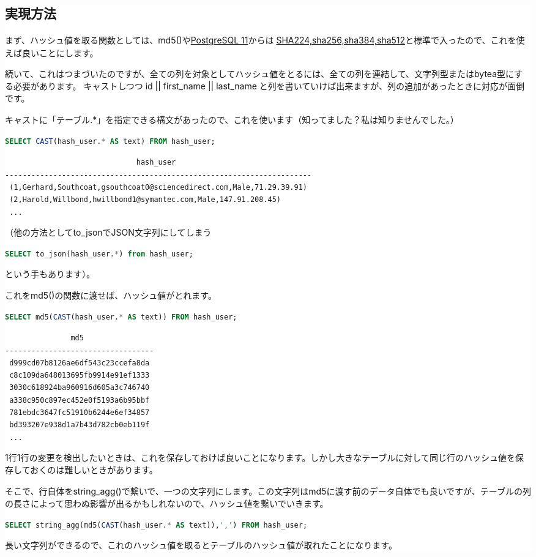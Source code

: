 ## 実現方法

まず、ハッシュ値を取る関数としては、md5()や[PostgreSQL 11](https://www.postgresql.jp/document/11/html/functions-string.html)からは [SHA224,sha256,sha384,sha512](https://www.postgresql.jp/document/11/html/functions-binarystring.html)と標準で入ったので、これを使えば良いことにします。

続いて、これはつまづいたのですが、全ての列を対象としてハッシュ値をとるには、全ての列を連結して、文字列型またはbytea型にする必要があります。
キャストしつつ id || first_name || last_name と列を書いていけば出来ますが、列の追加があったときに対応が面倒です。

キャストに「テーブル.*」を指定できる構文があったので、これを使います（知ってました？私は知りませんでした。）

```SQL
SELECT CAST(hash_user.* AS text) FROM hash_user;
```

```
                              hash_user
----------------------------------------------------------------------
 (1,Gerhard,Southcoat,gsouthcoat0@sciencedirect.com,Male,71.29.39.91)
 (2,Harold,Willbond,hwillbond1@symantec.com,Male,147.91.208.45)
 ...
```

（他の方法としてto_jsonでJSON文字列にしてしまう

```SQL
SELECT to_json(hash_user.*) from hash_user;
```

という手もあります）。

これをmd5()の関数に渡せば、ハッシュ値がとれます。

```SQL
SELECT md5(CAST(hash_user.* AS text)) FROM hash_user;
```

```
               md5  
----------------------------------
 d999cd07b8126ae6df543c23ccefa8da
 c8c109da648013695fb9914e91ef1333
 3030c618924ba960916d605a3c746740
 a338c950c897ec452e0f5193a6b95bbf
 781ebdc3647fc51910b6244e6ef34857
 bd393207e938d1a7b43d782cb0eb119f
 ...
```

1行1行の変更を検出したいときは、これを保存しておけば良いことになります。しかし大きなテーブルに対して同じ行のハッシュ値を保存しておくのは難しいときがあります。

そこで、行自体をstring_agg()で繋いで、一つの文字列にします。この文字列はmd5に渡す前のデータ自体でも良いですが、テーブルの列の長さによって思わぬ影響が出るかもしれないので、ハッシュ値を繋いでいきます。

```SQL
SELECT string_agg(md5(CAST(hash_user.* AS text)),',') FROM hash_user;
```

長い文字列ができるので、これのハッシュ値を取るとテーブルのハッシュ値が取れたことになります。
